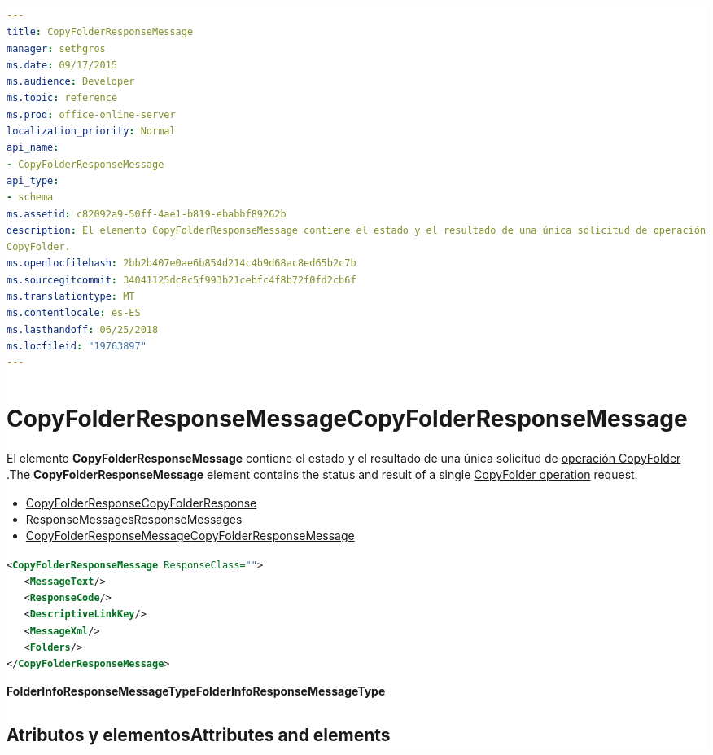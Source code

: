 ```yaml
---
title: CopyFolderResponseMessage
manager: sethgros
ms.date: 09/17/2015
ms.audience: Developer
ms.topic: reference
ms.prod: office-online-server
localization_priority: Normal
api_name:
- CopyFolderResponseMessage
api_type:
- schema
ms.assetid: c82092a9-50ff-4ae1-b819-ebabbf89262b
description: El elemento CopyFolderResponseMessage contiene el estado y el resultado de una única solicitud de operación CopyFolder.
ms.openlocfilehash: 2bb2b407e0ae6b854d214c4b9d68ac8ed65b2c7b
ms.sourcegitcommit: 34041125dc8c5f993b21cebfc4f8b72f0fd2cb6f
ms.translationtype: MT
ms.contentlocale: es-ES
ms.lasthandoff: 06/25/2018
ms.locfileid: "19763897"
---
```

# <a name="copyfolderresponsemessage"></a><span data-ttu-id="9eb8b-103">CopyFolderResponseMessage</span><span class="sxs-lookup"><span data-stu-id="9eb8b-103">CopyFolderResponseMessage</span></span>

<span data-ttu-id="9eb8b-104">El elemento **CopyFolderResponseMessage** contiene el estado y el resultado de una única solicitud de [operación CopyFolder](copyfolder-operation.md) .</span><span class="sxs-lookup"><span data-stu-id="9eb8b-104">The **CopyFolderResponseMessage** element contains the status and result of a single [CopyFolder operation](copyfolder-operation.md) request.</span></span> 
  
- [<span data-ttu-id="9eb8b-105">CopyFolderResponse</span><span class="sxs-lookup"><span data-stu-id="9eb8b-105">CopyFolderResponse</span></span>](copyfolderresponse.md) 
- [<span data-ttu-id="9eb8b-106">ResponseMessages</span><span class="sxs-lookup"><span data-stu-id="9eb8b-106">ResponseMessages</span></span>](responsemessages.md)  
- [<span data-ttu-id="9eb8b-107">CopyFolderResponseMessage</span><span class="sxs-lookup"><span data-stu-id="9eb8b-107">CopyFolderResponseMessage</span></span>](copyfolderresponsemessage.md)
  
```xml
<CopyFolderResponseMessage ResponseClass="">
   <MessageText/>
   <ResponseCode/>
   <DescriptiveLinkKey/>
   <MessageXml/>
   <Folders/>
</CopyFolderResponseMessage>
```

 <span data-ttu-id="9eb8b-108">**FolderInfoResponseMessageType**</span><span class="sxs-lookup"><span data-stu-id="9eb8b-108">**FolderInfoResponseMessageType**</span></span>
## <a name="attributes-and-elements"></a><span data-ttu-id="9eb8b-109">Atributos y elementos</span><span class="sxs-lookup"><span data-stu-id="9eb8b-109">Attributes and elements</span></span>
